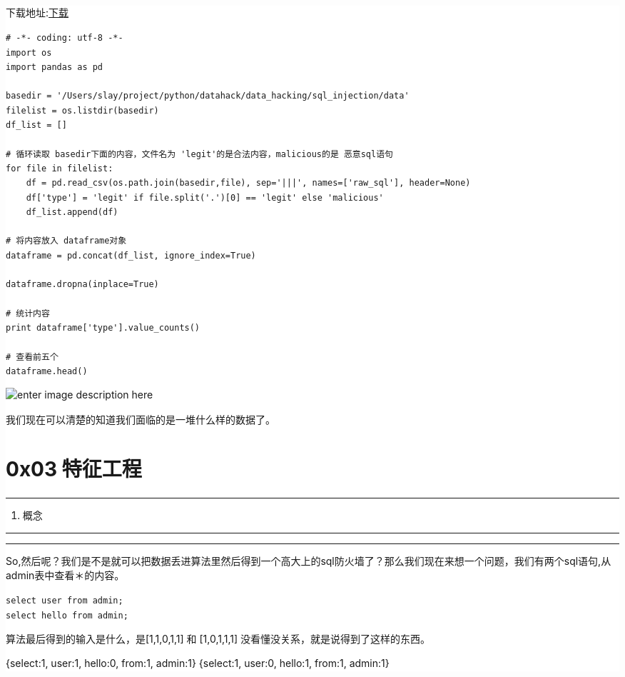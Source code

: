 下载地址:[下载](http://drops.wooyun.org/wp-content/uploads/2015/03/data.zip)

```
# -*- coding: utf-8 -*-
import os
import pandas as pd

basedir = '/Users/slay/project/python/datahack/data_hacking/sql_injection/data'
filelist = os.listdir(basedir)
df_list = []

# 循环读取 basedir下面的内容，文件名为 'legit'的是合法内容，malicious的是 恶意sql语句
for file in filelist:
    df = pd.read_csv(os.path.join(basedir,file), sep='|||', names=['raw_sql'], header=None)
    df['type'] = 'legit' if file.split('.')[0] == 'legit' else 'malicious'
    df_list.append(df)

# 将内容放入 dataframe对象
dataframe = pd.concat(df_list, ignore_index=True)

dataframe.dropna(inplace=True)

# 统计内容
print dataframe['type'].value_counts()

# 查看前五个
dataframe.head()

```

![enter image description here](http://drops.javaweb.org/uploads/images/51c7440aa871f630ddeac2db298a78a969640597.jpg)

我们现在可以清楚的知道我们面临的是一堆什么样的数据了。

0x03 特征工程
=========

* * *

1. 概念
-----

* * *

So,然后呢？我们是不是就可以把数据丢进算法里然后得到一个高大上的sql防火墙了？那么我们现在来想一个问题，我们有两个sql语句,从admin表中查看＊的内容。

```
select user from admin;
select hello from admin;

```

算法最后得到的输入是什么，是[1,1,0,1,1] 和 [1,0,1,1,1] 没看懂没关系，就是说得到了这样的东西。

{select:1, user:1, hello:0, from:1, admin:1} {select:1, user:0, hello:1, from:1, admin:1}
